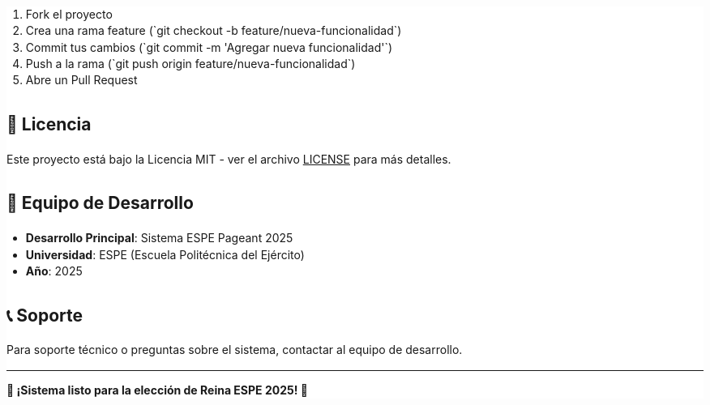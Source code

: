 1. Fork el proyecto
2. Crea una rama feature (\`git checkout -b feature/nueva-funcionalidad\`)
3. Commit tus cambios (\`git commit -m 'Agregar nueva funcionalidad'\`)
4. Push a la rama (\`git push origin feature/nueva-funcionalidad\`)
5. Abre un Pull Request

## 📝 Licencia

Este proyecto está bajo la Licencia MIT - ver el archivo [LICENSE](LICENSE) para más detalles.

## 👥 Equipo de Desarrollo

- **Desarrollo Principal**: Sistema ESPE Pageant 2025
- **Universidad**: ESPE (Escuela Politécnica del Ejército)
- **Año**: 2025

## 📞 Soporte

Para soporte técnico o preguntas sobre el sistema, contactar al equipo de desarrollo.

---

**🎊 ¡Sistema listo para la elección de Reina ESPE 2025! 👑** 